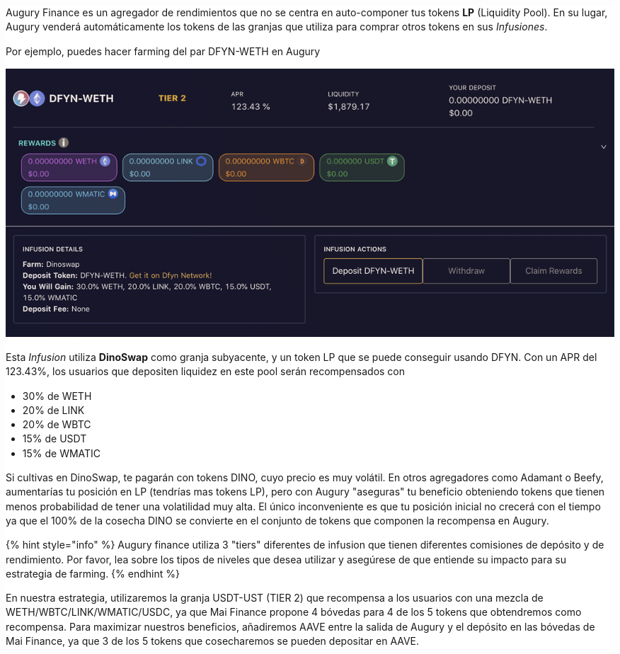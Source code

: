 Augury Finance es un agregador de rendimientos que no se centra en auto-componer tus tokens **LP** (Liquidity Pool). En su lugar, Augury venderá automáticamente los tokens de las granjas que utiliza para comprar otros tokens en sus _Infusiones_.

Por ejemplo, puedes hacer farming del par DFYN-WETH en Augury

![Ejemplo de la piscina de liquidez del par DFYN-WETH en Augury Finance](<../../.gitbook/assets/image (30).png>)

Esta _Infusion_ utiliza **DinoSwap** como granja subyacente, y un token LP que se puede conseguir usando DFYN. Con un APR del 123.43%, los usuarios que depositen liquidez en este pool serán recompensados con

* 30% de WETH
* 20% de LINK
* 20% de WBTC
* 15% de USDT
* 15% de WMATIC

Si cultivas en DinoSwap, te pagarán con tokens DINO, cuyo precio es muy volátil. En otros agregadores como Adamant o Beefy, aumentarías tu posición en LP (tendrías mas tokens LP), pero con Augury "aseguras" tu beneficio obteniendo tokens que tienen menos probabilidad de tener una volatilidad muy alta. El único inconveniente es que tu posición inicial no crecerá con el tiempo ya que el 100% de la cosecha DINO se convierte en el conjunto de tokens que componen la recompensa en Augury.

{% hint style="info" %}
Augury finance utiliza 3 "tiers" diferentes de infusion que tienen diferentes comisiones de depósito y de rendimiento. Por favor, lea sobre los tipos de niveles que desea utilizar y asegúrese de que entiende su impacto para su estrategia de farming.
{% endhint %}

En nuestra estrategia, utilizaremos la granja USDT-UST (TIER 2) que recompensa a los usuarios con una mezcla de WETH/WBTC/LINK/WMATIC/USDC, ya que Mai Finance propone 4 bóvedas para 4 de los 5 tokens que obtendremos como recompensa. Para maximizar nuestros beneficios, añadiremos AAVE entre la salida de Augury y el depósito en las bóvedas de Mai Finance, ya que 3 de los 5 tokens que cosecharemos se pueden depositar en AAVE.
